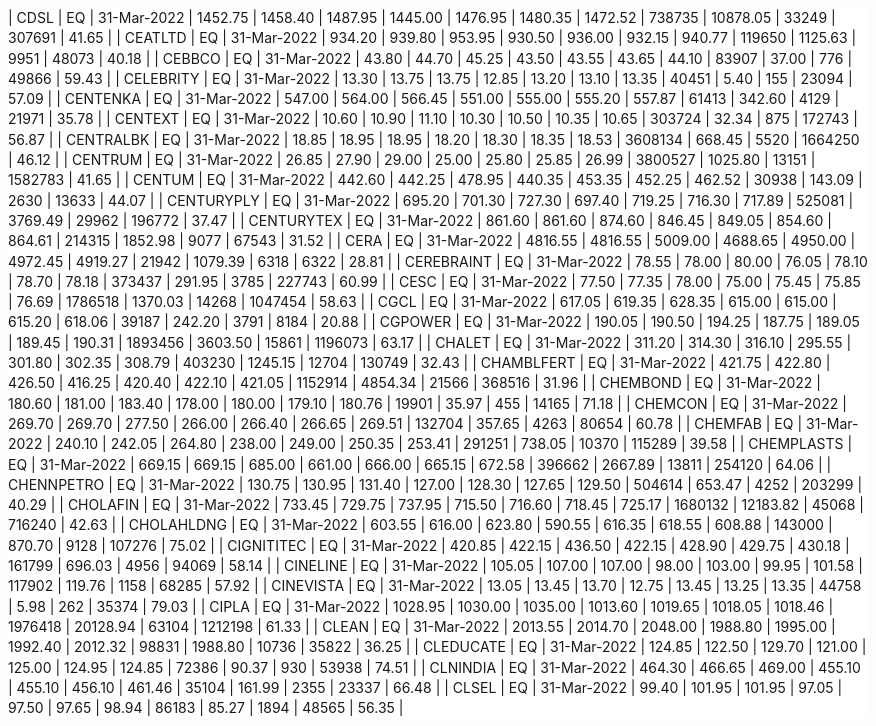 | CDSL | EQ | 31-Mar-2022 | 1452.75 | 1458.40 | 1487.95 | 1445.00 | 1476.95 | 1480.35 | 1472.52 | 738735 | 10878.05 | 33249 | 307691 | 41.65 |
| CEATLTD | EQ | 31-Mar-2022 | 934.20 | 939.80 | 953.95 | 930.50 | 936.00 | 932.15 | 940.77 | 119650 | 1125.63 | 9951 | 48073 | 40.18 |
| CEBBCO | EQ | 31-Mar-2022 | 43.80 | 44.70 | 45.25 | 43.50 | 43.55 | 43.65 | 44.10 | 83907 | 37.00 | 776 | 49866 | 59.43 |
| CELEBRITY | EQ | 31-Mar-2022 | 13.30 | 13.75 | 13.75 | 12.85 | 13.20 | 13.10 | 13.35 | 40451 | 5.40 | 155 | 23094 | 57.09 |
| CENTENKA | EQ | 31-Mar-2022 | 547.00 | 564.00 | 566.45 | 551.00 | 555.00 | 555.20 | 557.87 | 61413 | 342.60 | 4129 | 21971 | 35.78 |
| CENTEXT | EQ | 31-Mar-2022 | 10.60 | 10.90 | 11.10 | 10.30 | 10.50 | 10.35 | 10.65 | 303724 | 32.34 | 875 | 172743 | 56.87 |
| CENTRALBK | EQ | 31-Mar-2022 | 18.85 | 18.95 | 18.95 | 18.20 | 18.30 | 18.35 | 18.53 | 3608134 | 668.45 | 5520 | 1664250 | 46.12 |
| CENTRUM | EQ | 31-Mar-2022 | 26.85 | 27.90 | 29.00 | 25.00 | 25.80 | 25.85 | 26.99 | 3800527 | 1025.80 | 13151 | 1582783 | 41.65 |
| CENTUM | EQ | 31-Mar-2022 | 442.60 | 442.25 | 478.95 | 440.35 | 453.35 | 452.25 | 462.52 | 30938 | 143.09 | 2630 | 13633 | 44.07 |
| CENTURYPLY | EQ | 31-Mar-2022 | 695.20 | 701.30 | 727.30 | 697.40 | 719.25 | 716.30 | 717.89 | 525081 | 3769.49 | 29962 | 196772 | 37.47 |
| CENTURYTEX | EQ | 31-Mar-2022 | 861.60 | 861.60 | 874.60 | 846.45 | 849.05 | 854.60 | 864.61 | 214315 | 1852.98 | 9077 | 67543 | 31.52 |
| CERA | EQ | 31-Mar-2022 | 4816.55 | 4816.55 | 5009.00 | 4688.65 | 4950.00 | 4972.45 | 4919.27 | 21942 | 1079.39 | 6318 | 6322 | 28.81 |
| CEREBRAINT | EQ | 31-Mar-2022 | 78.55 | 78.00 | 80.00 | 76.05 | 78.10 | 78.70 | 78.18 | 373437 | 291.95 | 3785 | 227743 | 60.99 |
| CESC | EQ | 31-Mar-2022 | 77.50 | 77.35 | 78.00 | 75.00 | 75.45 | 75.85 | 76.69 | 1786518 | 1370.03 | 14268 | 1047454 | 58.63 |
| CGCL | EQ | 31-Mar-2022 | 617.05 | 619.35 | 628.35 | 615.00 | 615.00 | 615.20 | 618.06 | 39187 | 242.20 | 3791 | 8184 | 20.88 |
| CGPOWER | EQ | 31-Mar-2022 | 190.05 | 190.50 | 194.25 | 187.75 | 189.05 | 189.45 | 190.31 | 1893456 | 3603.50 | 15861 | 1196073 | 63.17 |
| CHALET | EQ | 31-Mar-2022 | 311.20 | 314.30 | 316.10 | 295.55 | 301.80 | 302.35 | 308.79 | 403230 | 1245.15 | 12704 | 130749 | 32.43 |
| CHAMBLFERT | EQ | 31-Mar-2022 | 421.75 | 422.80 | 426.50 | 416.25 | 420.40 | 422.10 | 421.05 | 1152914 | 4854.34 | 21566 | 368516 | 31.96 |
| CHEMBOND | EQ | 31-Mar-2022 | 180.60 | 181.00 | 183.40 | 178.00 | 180.00 | 179.10 | 180.76 | 19901 | 35.97 | 455 | 14165 | 71.18 |
| CHEMCON | EQ | 31-Mar-2022 | 269.70 | 269.70 | 277.50 | 266.00 | 266.40 | 266.65 | 269.51 | 132704 | 357.65 | 4263 | 80654 | 60.78 |
| CHEMFAB | EQ | 31-Mar-2022 | 240.10 | 242.05 | 264.80 | 238.00 | 249.00 | 250.35 | 253.41 | 291251 | 738.05 | 10370 | 115289 | 39.58 |
| CHEMPLASTS | EQ | 31-Mar-2022 | 669.15 | 669.15 | 685.00 | 661.00 | 666.00 | 665.15 | 672.58 | 396662 | 2667.89 | 13811 | 254120 | 64.06 |
| CHENNPETRO | EQ | 31-Mar-2022 | 130.75 | 130.95 | 131.40 | 127.00 | 128.30 | 127.65 | 129.50 | 504614 | 653.47 | 4252 | 203299 | 40.29 |
| CHOLAFIN | EQ | 31-Mar-2022 | 733.45 | 729.75 | 737.95 | 715.50 | 716.60 | 718.45 | 725.17 | 1680132 | 12183.82 | 45068 | 716240 | 42.63 |
| CHOLAHLDNG | EQ | 31-Mar-2022 | 603.55 | 616.00 | 623.80 | 590.55 | 616.35 | 618.55 | 608.88 | 143000 | 870.70 | 9128 | 107276 | 75.02 |
| CIGNITITEC | EQ | 31-Mar-2022 | 420.85 | 422.15 | 436.50 | 422.15 | 428.90 | 429.75 | 430.18 | 161799 | 696.03 | 4956 | 94069 | 58.14 |
| CINELINE | EQ | 31-Mar-2022 | 105.05 | 107.00 | 107.00 | 98.00 | 103.00 | 99.95 | 101.58 | 117902 | 119.76 | 1158 | 68285 | 57.92 |
| CINEVISTA | EQ | 31-Mar-2022 | 13.05 | 13.45 | 13.70 | 12.75 | 13.45 | 13.25 | 13.35 | 44758 | 5.98 | 262 | 35374 | 79.03 |
| CIPLA | EQ | 31-Mar-2022 | 1028.95 | 1030.00 | 1035.00 | 1013.60 | 1019.65 | 1018.05 | 1018.46 | 1976418 | 20128.94 | 63104 | 1212198 | 61.33 |
| CLEAN | EQ | 31-Mar-2022 | 2013.55 | 2014.70 | 2048.00 | 1988.80 | 1995.00 | 1992.40 | 2012.32 | 98831 | 1988.80 | 10736 | 35822 | 36.25 |
| CLEDUCATE | EQ | 31-Mar-2022 | 124.85 | 122.50 | 129.70 | 121.00 | 125.00 | 124.95 | 124.85 | 72386 | 90.37 | 930 | 53938 | 74.51 |
| CLNINDIA | EQ | 31-Mar-2022 | 464.30 | 466.65 | 469.00 | 455.10 | 455.10 | 456.10 | 461.46 | 35104 | 161.99 | 2355 | 23337 | 66.48 |
| CLSEL | EQ | 31-Mar-2022 | 99.40 | 101.95 | 101.95 | 97.05 | 97.50 | 97.65 | 98.94 | 86183 | 85.27 | 1894 | 48565 | 56.35 |
